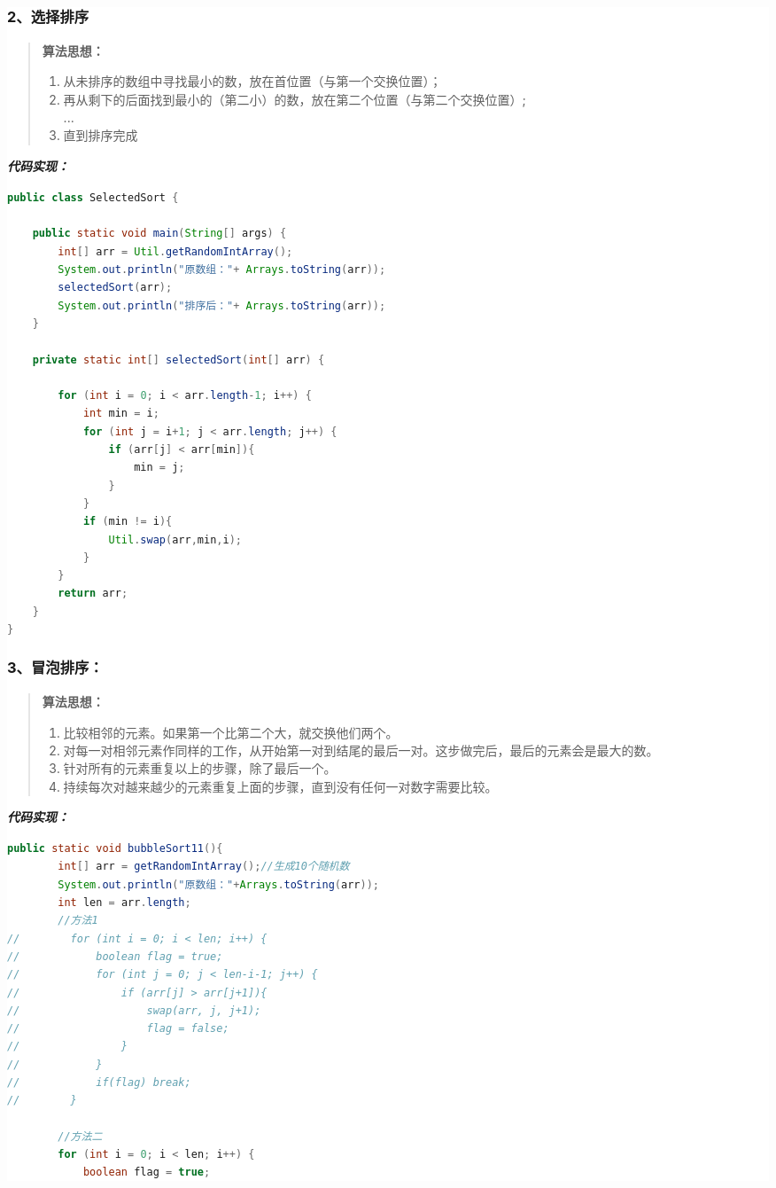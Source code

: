 ### 2、选择排序
>  **算法思想：**
>  1. 从未排序的数组中寻找最小的数，放在首位置（与第一个交换位置）；
>  2. 再从剩下的后面找到最小的（第二小）的数，放在第二个位置（与第二个交换位置）;    
>  ...    
>  3. 直到排序完成

***代码实现：***
```java
public class SelectedSort {

    public static void main(String[] args) {
        int[] arr = Util.getRandomIntArray();
        System.out.println("原数组："+ Arrays.toString(arr));
        selectedSort(arr);
        System.out.println("排序后："+ Arrays.toString(arr));
    }

    private static int[] selectedSort(int[] arr) {

        for (int i = 0; i < arr.length-1; i++) {
            int min = i;
            for (int j = i+1; j < arr.length; j++) {
                if (arr[j] < arr[min]){
                    min = j;
                }
            }
            if (min != i){
                Util.swap(arr,min,i);
            }
        }
        return arr;
    }
}
```

### 3、冒泡排序：
> **算法思想：**
>   1. 比较相邻的元素。如果第一个比第二个大，就交换他们两个。     
>   2. 对每一对相邻元素作同样的工作，从开始第一对到结尾的最后一对。这步做完后，最后的元素会是最大的数。  
>   3. 针对所有的元素重复以上的步骤，除了最后一个。   
>   4. 持续每次对越来越少的元素重复上面的步骤，直到没有任何一对数字需要比较。

***代码实现：***
```java
public static void bubbleSort11(){
        int[] arr = getRandomIntArray();//生成10个随机数
        System.out.println("原数组："+Arrays.toString(arr));
        int len = arr.length;
        //方法1
//        for (int i = 0; i < len; i++) {
//            boolean flag = true;
//            for (int j = 0; j < len-i-1; j++) {
//                if (arr[j] > arr[j+1]){
//                    swap(arr, j, j+1);
//                    flag = false;
//                }
//            }
//            if(flag) break;
//        }

        //方法二
        for (int i = 0; i < len; i++) {
            boolean flag = true;
```